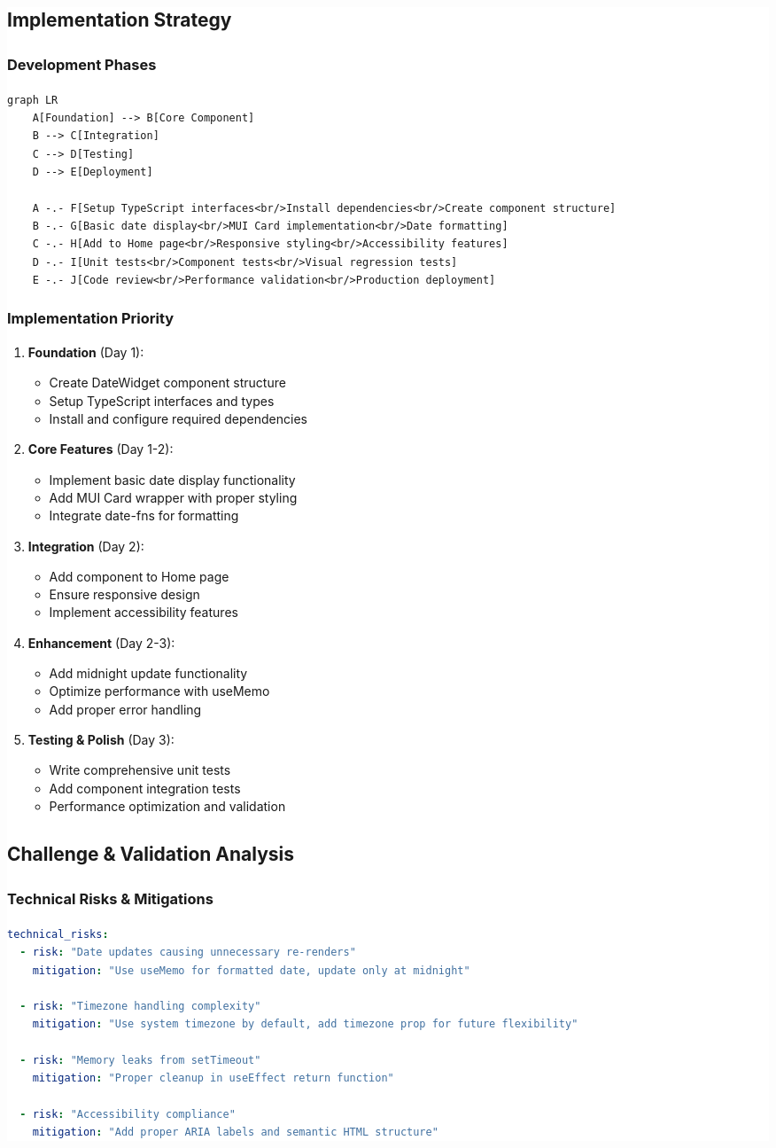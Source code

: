 ## Implementation Strategy

### Development Phases

```mermaid
graph LR
    A[Foundation] --> B[Core Component]
    B --> C[Integration]
    C --> D[Testing]
    D --> E[Deployment]

    A -.- F[Setup TypeScript interfaces<br/>Install dependencies<br/>Create component structure]
    B -.- G[Basic date display<br/>MUI Card implementation<br/>Date formatting]
    C -.- H[Add to Home page<br/>Responsive styling<br/>Accessibility features]
    D -.- I[Unit tests<br/>Component tests<br/>Visual regression tests]
    E -.- J[Code review<br/>Performance validation<br/>Production deployment]
```

### Implementation Priority

1. **Foundation** (Day 1):

   - Create DateWidget component structure
   - Setup TypeScript interfaces and types
   - Install and configure required dependencies

2. **Core Features** (Day 1-2):

   - Implement basic date display functionality
   - Add MUI Card wrapper with proper styling
   - Integrate date-fns for formatting

3. **Integration** (Day 2):

   - Add component to Home page
   - Ensure responsive design
   - Implement accessibility features

4. **Enhancement** (Day 2-3):

   - Add midnight update functionality
   - Optimize performance with useMemo
   - Add proper error handling

5. **Testing & Polish** (Day 3):
   - Write comprehensive unit tests
   - Add component integration tests
   - Performance optimization and validation

## Challenge & Validation Analysis

### Technical Risks & Mitigations

```yaml
technical_risks:
  - risk: "Date updates causing unnecessary re-renders"
    mitigation: "Use useMemo for formatted date, update only at midnight"

  - risk: "Timezone handling complexity"
    mitigation: "Use system timezone by default, add timezone prop for future flexibility"

  - risk: "Memory leaks from setTimeout"
    mitigation: "Proper cleanup in useEffect return function"

  - risk: "Accessibility compliance"
    mitigation: "Add proper ARIA labels and semantic HTML structure"

```